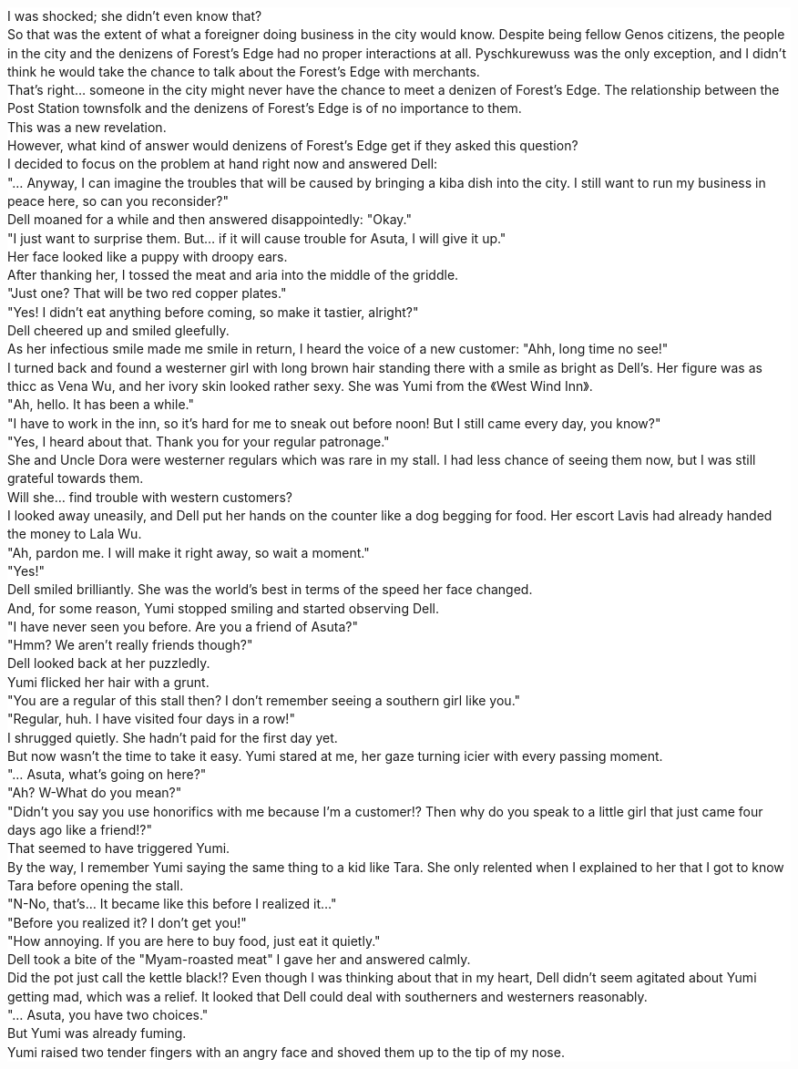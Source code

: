I was shocked; she didn’t even know that?<br/>
So that was the extent of what a foreigner doing business in the city would know. Despite being fellow Genos citizens, the people in the city and the denizens of Forest’s Edge had no proper interactions at all. Pyschkurewuss was the only exception, and I didn’t think he would take the chance to talk about the Forest’s Edge with merchants.<br/>
That’s right… someone in the city might never have the chance to meet a denizen of Forest’s Edge. The relationship between the Post Station townsfolk and the denizens of Forest’s Edge is of no importance to them.<br/>
This was a new revelation.<br/>
However, what kind of answer would denizens of Forest’s Edge get if they asked this question?<br/>
I decided to focus on the problem at hand right now and answered Dell:<br/>
"… Anyway, I can imagine the troubles that will be caused by bringing a kiba dish into the city. I still want to run my business in peace here, so can you reconsider?"<br/>
Dell moaned for a while and then answered disappointedly: "Okay."<br/>
"I just want to surprise them. But… if it will cause trouble for Asuta, I will give it up."<br/>
Her face looked like a puppy with droopy ears.<br/>
After thanking her, I tossed the meat and aria into the middle of the griddle.<br/>
"Just one? That will be two red copper plates."<br/>
"Yes! I didn’t eat anything before coming, so make it tastier, alright?"<br/>
Dell cheered up and smiled gleefully.<br/>
As her infectious smile made me smile in return, I heard the voice of a new customer: "Ahh, long time no see!"<br/>
I turned back and found a westerner girl with long brown hair standing there with a smile as bright as Dell’s. Her figure was as thicc as Vena Wu, and her ivory skin looked rather sexy. She was Yumi from the 《West Wind Inn》.<br/>
"Ah, hello. It has been a while."<br/>
"I have to work in the inn, so it’s hard for me to sneak out before noon! But I still came every day, you know?"<br/>
"Yes, I heard about that. Thank you for your regular patronage."<br/>
She and Uncle Dora were westerner regulars which was rare in my stall. I had less chance of seeing them now, but I was still grateful towards them.<br/>
Will she… find trouble with western customers?<br/>
I looked away uneasily, and Dell put her hands on the counter like a dog begging for food. Her escort Lavis had already handed the money to Lala Wu.<br/>
"Ah, pardon me. I will make it right away, so wait a moment."<br/>
"Yes!"<br/>
Dell smiled brilliantly. She was the world’s best in terms of the speed her face changed.<br/>
And, for some reason, Yumi stopped smiling and started observing Dell.<br/>
"I have never seen you before. Are you a friend of Asuta?"<br/>
"Hmm? We aren’t really friends though?"<br/>
Dell looked back at her puzzledly.<br/>
Yumi flicked her hair with a grunt.<br/>
"You are a regular of this stall then? I don’t remember seeing a southern girl like you."<br/>
"Regular, huh. I have visited four days in a row!"<br/>
I shrugged quietly. She hadn’t paid for the first day yet.<br/>
But now wasn’t the time to take it easy. Yumi stared at me, her gaze turning icier with every passing moment.<br/>
"… Asuta, what’s going on here?"<br/>
"Ah? W-What do you mean?"<br/>
"Didn’t you say you use honorifics with me because I’m a customer!? Then why do you speak to a little girl that just came four days ago like a friend!?"<br/>
That seemed to have triggered Yumi.<br/>
By the way, I remember Yumi saying the same thing to a kid like Tara. She only relented when I explained to her that I got to know Tara before opening the stall.<br/>
"N-No, that’s… It became like this before I realized it…"<br/>
"Before you realized it? I don’t get you!"<br/>
"How annoying. If you are here to buy food, just eat it quietly."<br/>
Dell took a bite of the "Myam-roasted meat" I gave her and answered calmly.<br/>
Did the pot just call the kettle black!? Even though I was thinking about that in my heart, Dell didn’t seem agitated about Yumi getting mad, which was a relief. It looked that Dell could deal with southerners and westerners reasonably.<br/>
"… Asuta, you have two choices."<br/>
But Yumi was already fuming.<br/>
Yumi raised two tender fingers with an angry face and shoved them up to the tip of my nose.<br/>